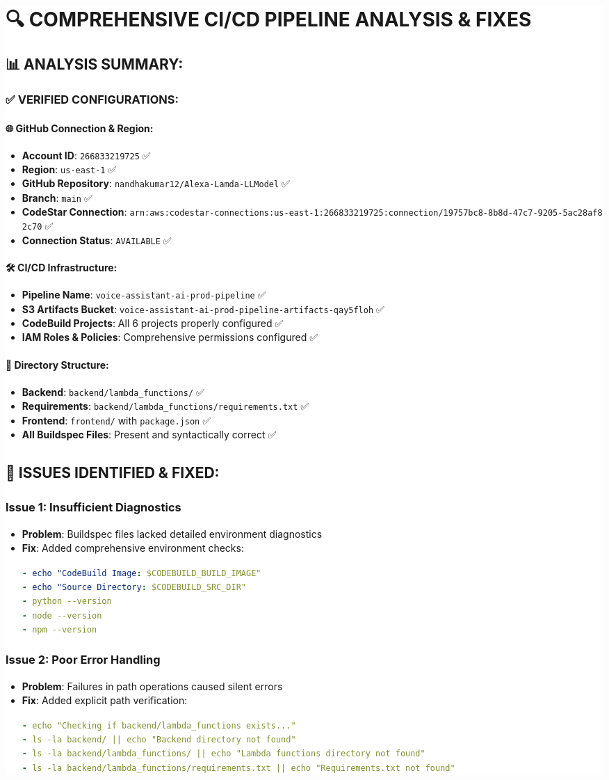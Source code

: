 # 🔍 **COMPREHENSIVE CI/CD PIPELINE ANALYSIS & FIXES**

## 📊 **ANALYSIS SUMMARY:**

### **✅ VERIFIED CONFIGURATIONS:**

#### **🌐 GitHub Connection & Region:**
- **Account ID**: `266833219725` ✅
- **Region**: `us-east-1` ✅
- **GitHub Repository**: `nandhakumar12/Alexa-Lamda-LLModel` ✅
- **Branch**: `main` ✅
- **CodeStar Connection**: `arn:aws:codestar-connections:us-east-1:266833219725:connection/19757bc8-8b8d-47c7-9205-5ac28af82c70` ✅
- **Connection Status**: `AVAILABLE` ✅

#### **🛠️ CI/CD Infrastructure:**
- **Pipeline Name**: `voice-assistant-ai-prod-pipeline` ✅
- **S3 Artifacts Bucket**: `voice-assistant-ai-prod-pipeline-artifacts-qay5floh` ✅
- **CodeBuild Projects**: All 6 projects properly configured ✅
- **IAM Roles & Policies**: Comprehensive permissions configured ✅

#### **📁 Directory Structure:**
- **Backend**: `backend/lambda_functions/` ✅
- **Requirements**: `backend/lambda_functions/requirements.txt` ✅  
- **Frontend**: `frontend/` with `package.json` ✅
- **All Buildspec Files**: Present and syntactically correct ✅

## 🚨 **ISSUES IDENTIFIED & FIXED:**

### **Issue 1: Insufficient Diagnostics**
- **Problem**: Buildspec files lacked detailed environment diagnostics
- **Fix**: Added comprehensive environment checks:
  ```yaml
  - echo "CodeBuild Image: $CODEBUILD_BUILD_IMAGE"
  - echo "Source Directory: $CODEBUILD_SRC_DIR" 
  - python --version
  - node --version
  - npm --version
  ```

### **Issue 2: Poor Error Handling**
- **Problem**: Failures in path operations caused silent errors
- **Fix**: Added explicit path verification:
  ```yaml
  - echo "Checking if backend/lambda_functions exists..."
  - ls -la backend/ || echo "Backend directory not found"
  - ls -la backend/lambda_functions/ || echo "Lambda functions directory not found"
  - ls -la backend/lambda_functions/requirements.txt || echo "Requirements.txt not found"
  ```
